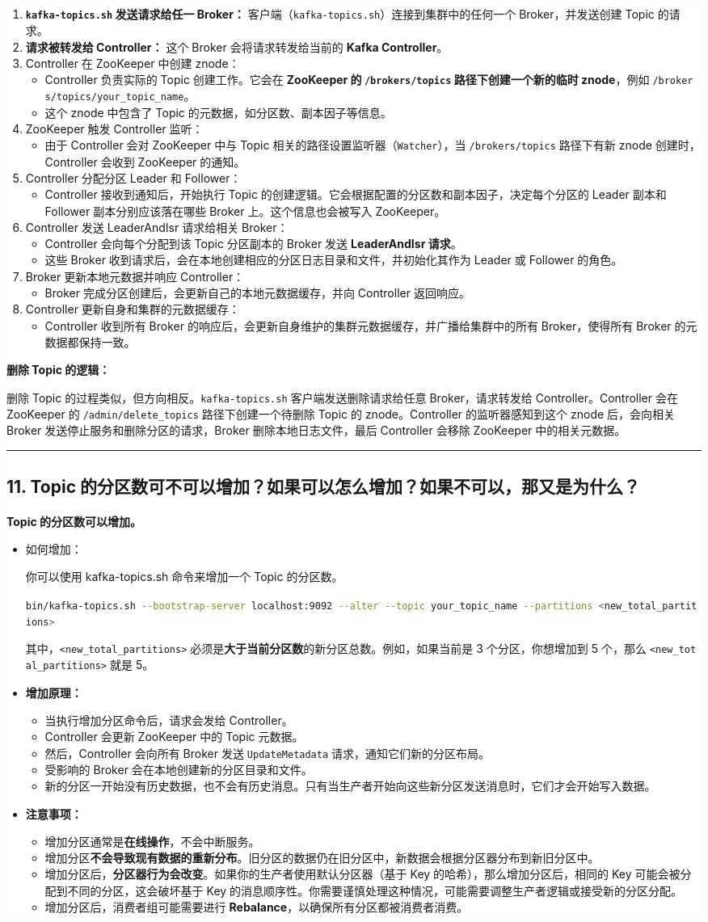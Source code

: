 1. **`kafka-topics.sh` 发送请求给任一 Broker：** 客户端（`kafka-topics.sh`）连接到集群中的任何一个 Broker，并发送创建 Topic 的请求。
2. **请求被转发给 Controller：** 这个 Broker 会将请求转发给当前的 **Kafka Controller**。
3. Controller 在 ZooKeeper 中创建 znode：
   - Controller 负责实际的 Topic 创建工作。它会在 **ZooKeeper 的 `/brokers/topics` 路径下创建一个新的临时 znode**，例如 `/brokers/topics/your_topic_name`。
   - 这个 znode 中包含了 Topic 的元数据，如分区数、副本因子等信息。
4. ZooKeeper 触发 Controller 监听：
   - 由于 Controller 会对 ZooKeeper 中与 Topic 相关的路径设置监听器（`Watcher`），当 `/brokers/topics` 路径下有新 znode 创建时，Controller 会收到 ZooKeeper 的通知。
5. Controller 分配分区 Leader 和 Follower：
   - Controller 接收到通知后，开始执行 Topic 的创建逻辑。它会根据配置的分区数和副本因子，决定每个分区的 Leader 副本和 Follower 副本分别应该落在哪些 Broker 上。这个信息也会被写入 ZooKeeper。
6. Controller 发送 LeaderAndIsr 请求给相关 Broker：
   - Controller 会向每个分配到该 Topic 分区副本的 Broker 发送 **LeaderAndIsr 请求**。
   - 这些 Broker 收到请求后，会在本地创建相应的分区日志目录和文件，并初始化其作为 Leader 或 Follower 的角色。
7. Broker 更新本地元数据并响应 Controller：
   - Broker 完成分区创建后，会更新自己的本地元数据缓存，并向 Controller 返回响应。
8. Controller 更新自身和集群的元数据缓存：
   - Controller 收到所有 Broker 的响应后，会更新自身维护的集群元数据缓存，并广播给集群中的所有 Broker，使得所有 Broker 的元数据都保持一致。

**删除 Topic 的逻辑：**

删除 Topic 的过程类似，但方向相反。`kafka-topics.sh` 客户端发送删除请求给任意 Broker，请求转发给 Controller。Controller 会在 ZooKeeper 的 `/admin/delete_topics` 路径下创建一个待删除 Topic 的 znode。Controller 的监听器感知到这个 znode 后，会向相关 Broker 发送停止服务和删除分区的请求，Broker 删除本地日志文件，最后 Controller 会移除 ZooKeeper 中的相关元数据。

------

## 11. Topic 的分区数可不可以增加？如果可以怎么增加？如果不可以，那又是为什么？

**Topic 的分区数可以增加。**

- 如何增加：

  你可以使用 kafka-topics.sh 命令来增加一个 Topic 的分区数。

  ```bash
  bin/kafka-topics.sh --bootstrap-server localhost:9092 --alter --topic your_topic_name --partitions <new_total_partitions>
  ```

  其中，`<new_total_partitions>` 必须是**大于当前分区数**的新分区总数。例如，如果当前是 3 个分区，你想增加到 5 个，那么 `<new_total_partitions>` 就是 5。

- **增加原理：**

  - 当执行增加分区命令后，请求会发给 Controller。
  - Controller 会更新 ZooKeeper 中的 Topic 元数据。
  - 然后，Controller 会向所有 Broker 发送 `UpdateMetadata` 请求，通知它们新的分区布局。
  - 受影响的 Broker 会在本地创建新的分区目录和文件。
  - 新的分区一开始没有历史数据，也不会有历史消息。只有当生产者开始向这些新分区发送消息时，它们才会开始写入数据。

- **注意事项：**

  - 增加分区通常是**在线操作**，不会中断服务。
  - 增加分区**不会导致现有数据的重新分布**。旧分区的数据仍在旧分区中，新数据会根据分区器分布到新旧分区中。
  - 增加分区后，**分区器行为会改变**。如果你的生产者使用默认分区器（基于 Key 的哈希），那么增加分区后，相同的 Key 可能会被分配到不同的分区，这会破坏基于 Key 的消息顺序性。你需要谨慎处理这种情况，可能需要调整生产者逻辑或接受新的分区分配。
  - 增加分区后，消费者组可能需要进行 **Rebalance**，以确保所有分区都被消费者消费。
